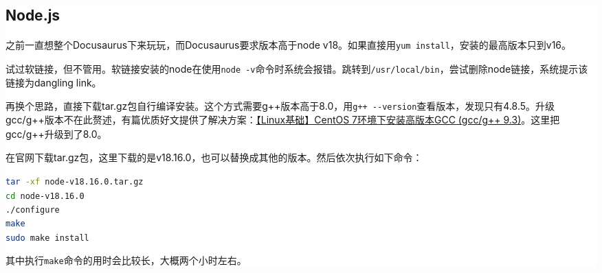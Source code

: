 ## Node.js

之前一直想整个Docusaurus下来玩玩，而Docusaurus要求版本高于node v18。如果直接用`yum install`，安装的最高版本只到v16。

试过软链接，但不管用。软链接安装的node在使用`node -v`命令时系统会报错。跳转到`/usr/local/bin`，尝试删除node链接，系统提示该链接为dangling link。

再换个思路，直接下载tar.gz包自行编译安装。这个方式需要g++版本高于8.0，用`g++ --version`查看版本，发现只有4.8.5。升级gcc/g++版本不在此赘述，有篇优质好文提供了解决方案：[【Linux基础】CentOS 7环境下安装高版本GCC (gcc/g++ 9.3)]。这里把gcc/g++升级到了8.0。

在官网下载tar.gz包，这里下载的是v18.16.0，也可以替换成其他的版本。然后依次执行如下命令：

```bash showLineNumbers
tar -xf node-v18.16.0.tar.gz
cd node-v18.16.0
./configure
make
sudo make install
```

其中执行`make`命令的用时会比较长，大概两个小时左右。






[Miniconda官网]:https://docs.conda.io/projects/miniconda/en/latest/

[Docker官网]:https://docs.docker.com/engine/install/centos/#install-using-the-repository

[【Linux基础】CentOS 7环境下安装高版本GCC (gcc/g++ 9.3)]:https://blog.csdn.net/b_ingram/article/details/121569398

[MySQL :: MySQL 8.0 Reference Manual :: 6.4.3.2 Password Validation Options and Variables]:https://dev.mysql.com/doc/refman/8.0/en/validate-password-options-variables.html